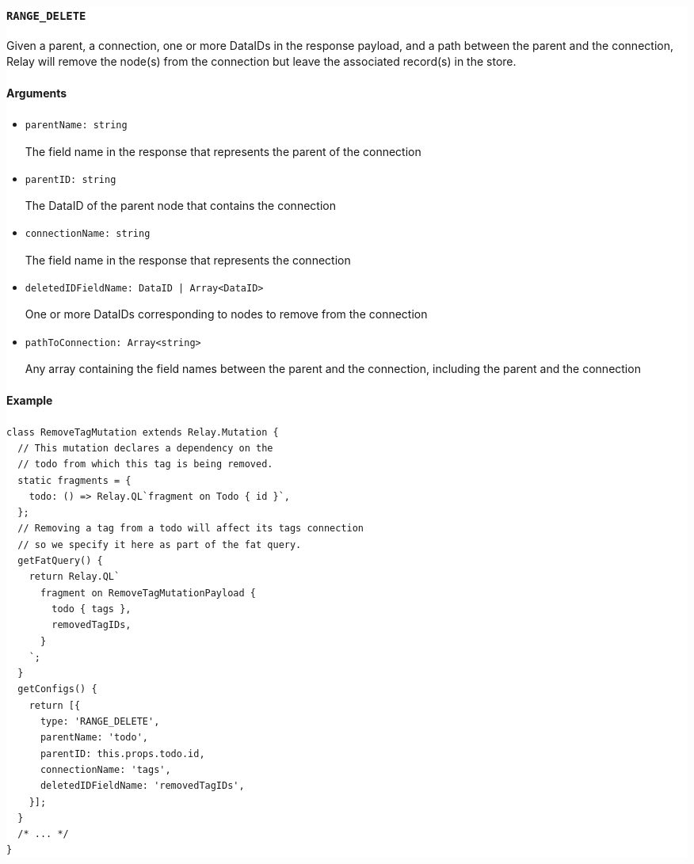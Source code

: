 ### `RANGE_DELETE`

Given a parent, a connection, one or more DataIDs in the response payload, and a path between the parent and the connection, Relay will remove the node(s) from the connection but leave the associated record(s) in the store.

#### Arguments

- `parentName: string`

  The field name in the response that represents the parent of the connection

- `parentID: string`

  The DataID of the parent node that contains the connection

- `connectionName: string`

  The field name in the response that represents the connection

- `deletedIDFieldName: DataID | Array<DataID>`

  One or more DataIDs corresponding to nodes to remove from the connection

- `pathToConnection: Array<string>`

  Any array containing the field names between the parent and the connection, including the parent and the connection


#### Example

```
class RemoveTagMutation extends Relay.Mutation {
  // This mutation declares a dependency on the
  // todo from which this tag is being removed.
  static fragments = {
    todo: () => Relay.QL`fragment on Todo { id }`,
  };
  // Removing a tag from a todo will affect its tags connection
  // so we specify it here as part of the fat query.
  getFatQuery() {
    return Relay.QL`
      fragment on RemoveTagMutationPayload {
        todo { tags },
        removedTagIDs,
      }
    `;
  }
  getConfigs() {
    return [{
      type: 'RANGE_DELETE',
      parentName: 'todo',
      parentID: this.props.todo.id,
      connectionName: 'tags',
      deletedIDFieldName: 'removedTagIDs',
    }];
  }
  /* ... */
}
```
